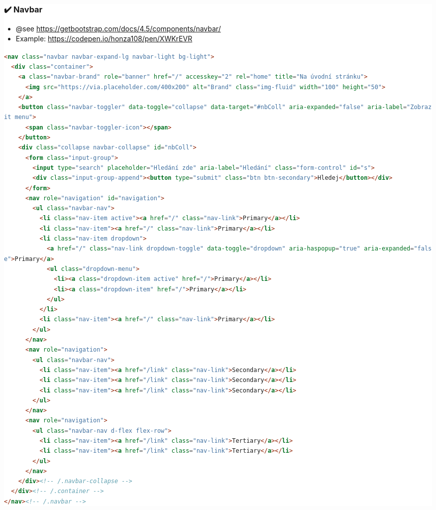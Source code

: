 
### :heavy_check_mark: Navbar

* @see https://getbootstrap.com/docs/4.5/components/navbar/
* Example: https://codepen.io/honza108/pen/XWKrEVR

```html
<nav class="navbar navbar-expand-lg navbar-light bg-light">
  <div class="container">
    <a class="navbar-brand" role="banner" href="/" accesskey="2" rel="home" title="Na úvodní stránku">
      <img src="https://via.placeholder.com/400x200" alt="Brand" class="img-fluid" width="100" height="50">
    </a>
    <button class="navbar-toggler" data-toggle="collapse" data-target="#nbColl" aria-expanded="false" aria-label="Zobrazit menu">
      <span class="navbar-toggler-icon"></span>
    </button>
    <div class="collapse navbar-collapse" id="nbColl">
      <form class="input-group">
        <input type="search" placeholder="Hledání zde" aria-label="Hledání" class="form-control" id="s">
        <div class="input-group-append"><button type="submit" class="btn btn-secondary">Hledej</button></div>
      </form>
      <nav role="navigation" id="navigation">
        <ul class="navbar-nav">
          <li class="nav-item active"><a href="/" class="nav-link">Primary</a></li>
          <li class="nav-item"><a href="/" class="nav-link">Primary</a></li>
          <li class="nav-item dropdown">
            <a href="/" class="nav-link dropdown-toggle" data-toggle="dropdown" aria-haspopup="true" aria-expanded="false">Primary</a>
            <ul class="dropdown-menu">
              <li><a class="dropdown-item active" href="/">Primary</a></li>
              <li><a class="dropdown-item" href="/">Primary</a></li>
            </ul>
          </li>
          <li class="nav-item"><a href="/" class="nav-link">Primary</a></li>
        </ul>
      </nav>
      <nav role="navigation">
        <ul class="navbar-nav">
          <li class="nav-item"><a href="/link" class="nav-link">Secondary</a></li>
          <li class="nav-item"><a href="/link" class="nav-link">Secondary</a></li>
          <li class="nav-item"><a href="/link" class="nav-link">Secondary</a></li>
        </ul>
      </nav>
      <nav role="navigation">
        <ul class="navbar-nav d-flex flex-row">
          <li class="nav-item"><a href="/link" class="nav-link">Tertiary</a></li>
          <li class="nav-item"><a href="/link" class="nav-link">Tertiary</a></li>
        </ul>
      </nav>
    </div><!-- /.navbar-collapse -->
  </div><!-- /.container -->
</nav><!-- /.navbar -->
```
